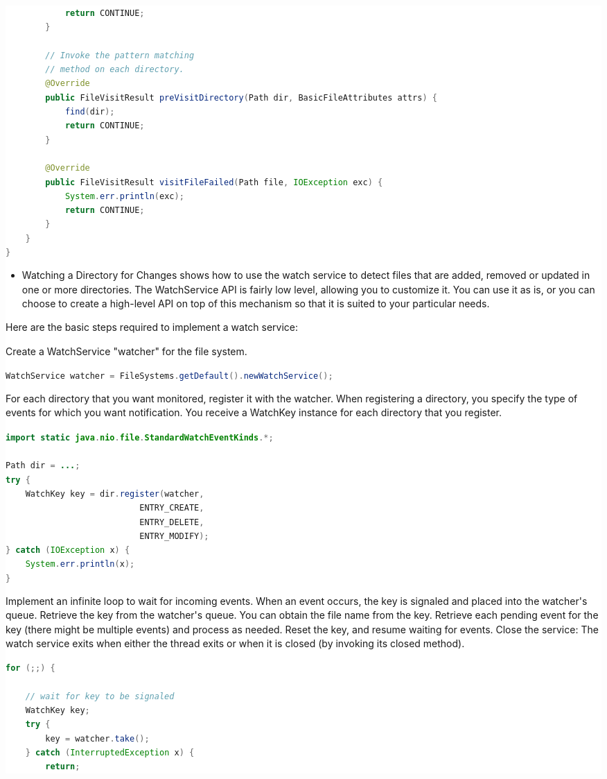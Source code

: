 ```java
            return CONTINUE;
        }

        // Invoke the pattern matching
        // method on each directory.
        @Override
        public FileVisitResult preVisitDirectory(Path dir, BasicFileAttributes attrs) {
            find(dir);
            return CONTINUE;
        }

        @Override
        public FileVisitResult visitFileFailed(Path file, IOException exc) {
            System.err.println(exc);
            return CONTINUE;
        }
    }
}
```


- Watching a Directory for Changes shows how to use the watch service to detect files that are added, removed or updated in one or more directories.
The WatchService API is fairly low level, allowing you to customize it. You can use it as is, or you can choose to create a high-level API on top of this mechanism so that it is suited to your particular needs.

Here are the basic steps required to implement a watch service:

Create a WatchService "watcher" for the file system.
```java
WatchService watcher = FileSystems.getDefault().newWatchService();
```

For each directory that you want monitored, register it with the watcher. When registering a directory, you specify the type of events for which you want notification. You receive a WatchKey instance for each directory that you register.
```java
import static java.nio.file.StandardWatchEventKinds.*;

Path dir = ...;
try {
    WatchKey key = dir.register(watcher,
                           ENTRY_CREATE,
                           ENTRY_DELETE,
                           ENTRY_MODIFY);
} catch (IOException x) {
    System.err.println(x);
}
```

Implement an infinite loop to wait for incoming events. When an event occurs, the key is signaled and placed into the watcher's queue.
Retrieve the key from the watcher's queue. You can obtain the file name from the key.
Retrieve each pending event for the key (there might be multiple events) and process as needed.
Reset the key, and resume waiting for events.
Close the service: The watch service exits when either the thread exits or when it is closed (by invoking its closed method).
```java
for (;;) {

    // wait for key to be signaled
    WatchKey key;
    try {
        key = watcher.take();
    } catch (InterruptedException x) {
        return;
```